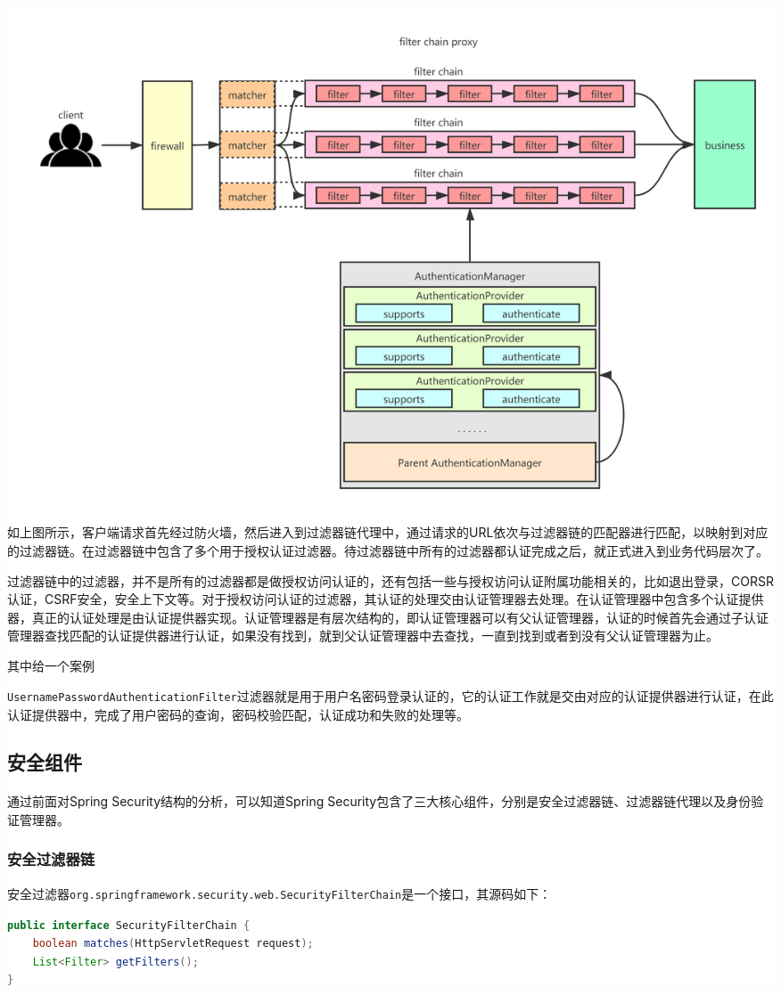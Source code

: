 ![](images/Spring-Security架构.png)

如上图所示，客户端请求首先经过防火墙，然后进入到过滤器链代理中，通过请求的URL依次与过滤器链的匹配器进行匹配，以映射到对应的过滤器链。在过滤器链中包含了多个用于授权认证过滤器。待过滤器链中所有的过滤器都认证完成之后，就正式进入到业务代码层次了。

过滤器链中的过滤器，并不是所有的过滤器都是做授权访问认证的，还有包括一些与授权访问认证附属功能相关的，比如退出登录，CORSR认证，CSRF安全，安全上下文等。对于授权访问认证的过滤器，其认证的处理交由认证管理器去处理。在认证管理器中包含多个认证提供器，真正的认证处理是由认证提供器实现。认证管理器是有层次结构的，即认证管理器可以有父认证管理器，认证的时候首先会通过子认证管理器查找匹配的认证提供器进行认证，如果没有找到，就到父认证管理器中去查找，一直到找到或者到没有父认证管理器为止。

其中给一个案例

`UsernamePasswordAuthenticationFilter`过滤器就是用于用户名密码登录认证的，它的认证工作就是交由对应的认证提供器进行认证，在此认证提供器中，完成了用户密码的查询，密码校验匹配，认证成功和失败的处理等。

## 安全组件

通过前面对Spring Security结构的分析，可以知道Spring Security包含了三大核心组件，分别是安全过滤器链、过滤器链代理以及身份验证管理器。

### 安全过滤器链

安全过滤器`org.springframework.security.web.SecurityFilterChain`是一个接口，其源码如下：

```java
public interface SecurityFilterChain {
	boolean matches(HttpServletRequest request);
	List<Filter> getFilters();
}
```
